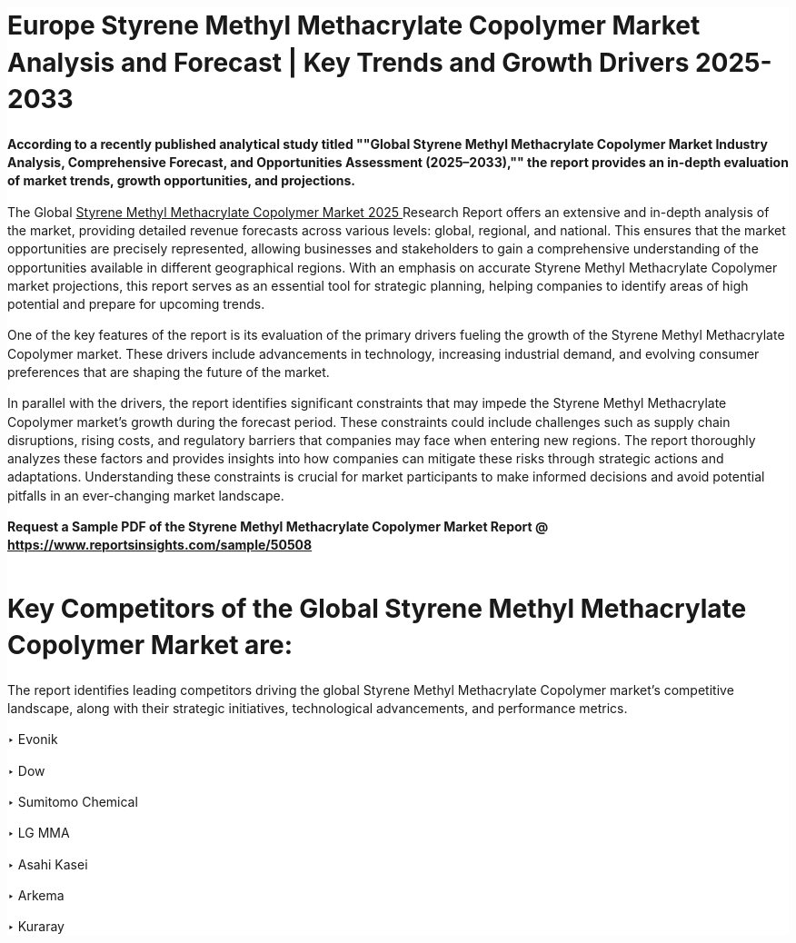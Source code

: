 # Europe Styrene Methyl Methacrylate Copolymer Market Analysis and Forecast | Key Trends and Growth Drivers 2025-2033

<strong>According to a recently published analytical study titled ""Global Styrene Methyl Methacrylate Copolymer Market Industry Analysis, Comprehensive Forecast, and Opportunities Assessment (2025–2033),"" the report provides an in-depth evaluation of market trends, growth opportunities, and projections.</strong>

The Global <a href=https://www.reportsinsights.com/sample/50508>Styrene Methyl Methacrylate Copolymer Market 2025 </a> Research Report offers an extensive and in-depth analysis of the market, providing detailed revenue forecasts across various levels: global, regional, and national. This ensures that the market opportunities are precisely represented, allowing businesses and stakeholders to gain a comprehensive understanding of the opportunities available in different geographical regions. With an emphasis on accurate Styrene Methyl Methacrylate Copolymer market projections, this report serves as an essential tool for strategic planning, helping companies to identify areas of high potential and prepare for upcoming trends.

One of the key features of the report is its evaluation of the primary drivers fueling the growth of the Styrene Methyl Methacrylate Copolymer market. These drivers include advancements in technology, increasing industrial demand, and evolving consumer preferences that are shaping the future of the market. 

In parallel with the drivers, the report identifies significant constraints that may impede the Styrene Methyl Methacrylate Copolymer market’s growth during the forecast period. These constraints could include challenges such as supply chain disruptions, rising costs, and regulatory barriers that companies may face when entering new regions. The report thoroughly analyzes these factors and provides insights into how companies can mitigate these risks through strategic actions and adaptations. Understanding these constraints is crucial for market participants to make informed decisions and avoid potential pitfalls in an ever-changing market landscape.

<strong>Request a Sample PDF of the Styrene Methyl Methacrylate Copolymer Market Report </strong><strong>@<a href=https://www.reportsinsights.com/sample/50508> https://www.reportsinsights.com/sample/50508</a></strong></font>

# <strong>Key Competitors of the Global Styrene Methyl Methacrylate Copolymer Market are:</strong>

The report identifies leading competitors driving the global Styrene Methyl Methacrylate Copolymer market’s competitive landscape, along with their strategic initiatives, technological advancements, and performance metrics.

‣ Evonik

‣ Dow

‣ Sumitomo Chemical

‣ LG MMA

‣ Asahi Kasei

‣ Arkema

‣ Kuraray
